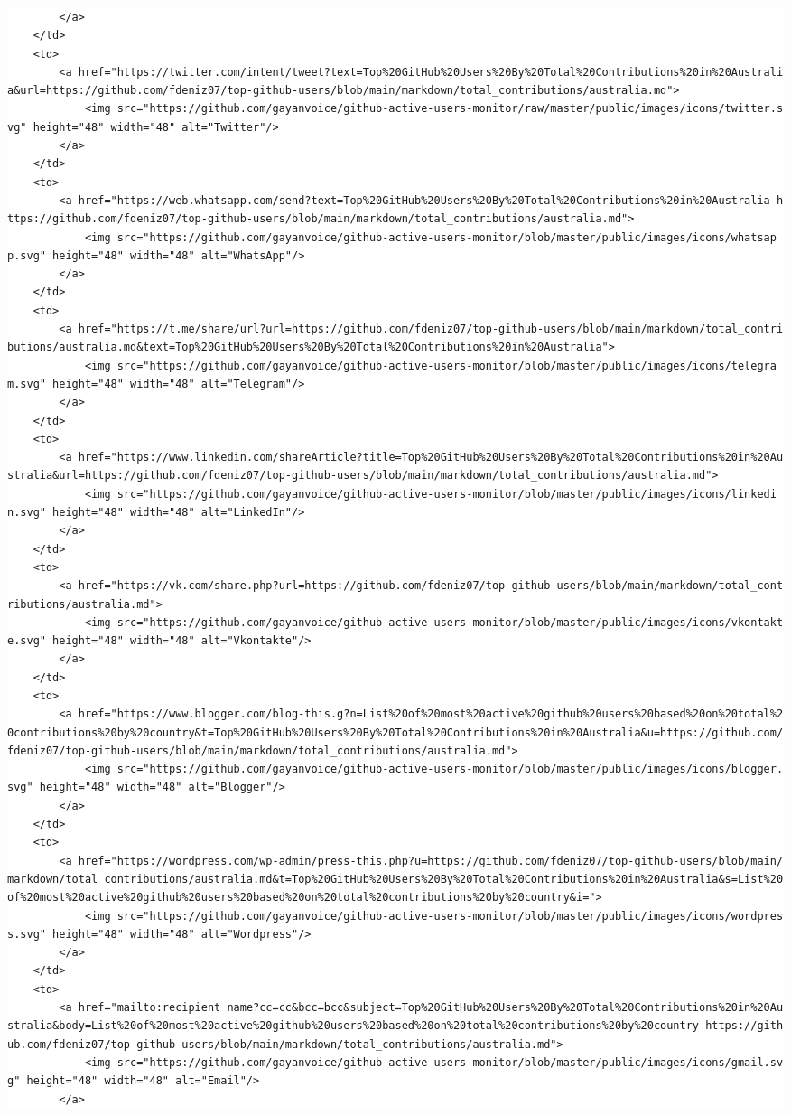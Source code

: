 			</a>
		</td>
		<td>
			<a href="https://twitter.com/intent/tweet?text=Top%20GitHub%20Users%20By%20Total%20Contributions%20in%20Australia&url=https://github.com/fdeniz07/top-github-users/blob/main/markdown/total_contributions/australia.md">
				<img src="https://github.com/gayanvoice/github-active-users-monitor/raw/master/public/images/icons/twitter.svg" height="48" width="48" alt="Twitter"/>
			</a>
		</td>
		<td>
			<a href="https://web.whatsapp.com/send?text=Top%20GitHub%20Users%20By%20Total%20Contributions%20in%20Australia https://github.com/fdeniz07/top-github-users/blob/main/markdown/total_contributions/australia.md">
				<img src="https://github.com/gayanvoice/github-active-users-monitor/blob/master/public/images/icons/whatsapp.svg" height="48" width="48" alt="WhatsApp"/>
			</a>
		</td>
		<td>
			<a href="https://t.me/share/url?url=https://github.com/fdeniz07/top-github-users/blob/main/markdown/total_contributions/australia.md&text=Top%20GitHub%20Users%20By%20Total%20Contributions%20in%20Australia">
				<img src="https://github.com/gayanvoice/github-active-users-monitor/blob/master/public/images/icons/telegram.svg" height="48" width="48" alt="Telegram"/>
			</a>
		</td>
		<td>
			<a href="https://www.linkedin.com/shareArticle?title=Top%20GitHub%20Users%20By%20Total%20Contributions%20in%20Australia&url=https://github.com/fdeniz07/top-github-users/blob/main/markdown/total_contributions/australia.md">
				<img src="https://github.com/gayanvoice/github-active-users-monitor/blob/master/public/images/icons/linkedin.svg" height="48" width="48" alt="LinkedIn"/>
			</a>
		</td>
		<td>
			<a href="https://vk.com/share.php?url=https://github.com/fdeniz07/top-github-users/blob/main/markdown/total_contributions/australia.md">
				<img src="https://github.com/gayanvoice/github-active-users-monitor/blob/master/public/images/icons/vkontakte.svg" height="48" width="48" alt="Vkontakte"/>
			</a>
		</td>
		<td>
			<a href="https://www.blogger.com/blog-this.g?n=List%20of%20most%20active%20github%20users%20based%20on%20total%20contributions%20by%20country&t=Top%20GitHub%20Users%20By%20Total%20Contributions%20in%20Australia&u=https://github.com/fdeniz07/top-github-users/blob/main/markdown/total_contributions/australia.md">
				<img src="https://github.com/gayanvoice/github-active-users-monitor/blob/master/public/images/icons/blogger.svg" height="48" width="48" alt="Blogger"/>
			</a>
		</td>
		<td>
			<a href="https://wordpress.com/wp-admin/press-this.php?u=https://github.com/fdeniz07/top-github-users/blob/main/markdown/total_contributions/australia.md&t=Top%20GitHub%20Users%20By%20Total%20Contributions%20in%20Australia&s=List%20of%20most%20active%20github%20users%20based%20on%20total%20contributions%20by%20country&i=">
				<img src="https://github.com/gayanvoice/github-active-users-monitor/blob/master/public/images/icons/wordpress.svg" height="48" width="48" alt="Wordpress"/>
			</a>
		</td>
		<td>
			<a href="mailto:recipient name?cc=cc&bcc=bcc&subject=Top%20GitHub%20Users%20By%20Total%20Contributions%20in%20Australia&body=List%20of%20most%20active%20github%20users%20based%20on%20total%20contributions%20by%20country-https://github.com/fdeniz07/top-github-users/blob/main/markdown/total_contributions/australia.md">
				<img src="https://github.com/gayanvoice/github-active-users-monitor/blob/master/public/images/icons/gmail.svg" height="48" width="48" alt="Email"/>
			</a>